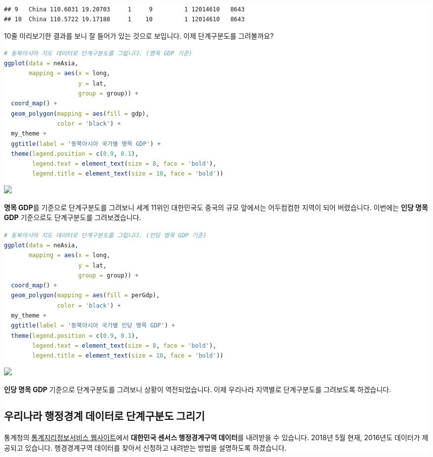     ## 9   China 110.6031 19.20703     1     9         1 12014610   8643
    ## 10  China 110.5722 19.17188     1    10         1 12014610   8643

10줄 미리보기한 결과를 보니 잘 들어가 있는 것으로 보입니다. 이제 단계구분도를 그려볼까요?

``` r
# 동북아시아 지도 데이터로 단계구분도를 그립니다. (명목 GDP 기준)
ggplot(data = neAsia,
       mapping = aes(x = long,
                     y = lat,
                     group = group)) + 
  coord_map() + 
  geom_polygon(mapping = aes(fill = gdp),
               color = 'black') + 
  my_theme + 
  ggtitle(label = '동북아시아 국가별 명목 GDP') + 
  theme(legend.position = c(0.9, 0.1),
        legend.text = element_text(size = 8, face = 'bold'),
        legend.title = element_text(size = 10, face = 'bold'))
```

![](https://raw.githubusercontent.com/MrKevinNa/MrKevinNa.github.io/master/images/2018-05-04-R-시각화-4_files/unnamed-chunk-19-1.png)

**명목 GDP**를 기준으로 단계구분도를 그려보니 세계 11위인 대한민국도 중국의 규모 앞에서는 어두컴컴한 지역이 되어 버렸습니다. 이번에는 **인당 명목 GDP** 기준으로도 단계구분도를 그려보겠습니다.

``` r
# 동북아시아 지도 데이터로 단계구분도를 그립니다. (인당 명목 GDP 기준)
ggplot(data = neAsia,
       mapping = aes(x = long,
                     y = lat,
                     group = group)) + 
  coord_map() + 
  geom_polygon(mapping = aes(fill = perGdp),
               color = 'black') + 
  my_theme + 
  ggtitle(label = '동북아시아 국가별 인당 명목 GDP') + 
  theme(legend.position = c(0.9, 0.1),
        legend.text = element_text(size = 8, face = 'bold'),
        legend.title = element_text(size = 10, face = 'bold'))
```

![](https://raw.githubusercontent.com/MrKevinNa/MrKevinNa.github.io/master/images/2018-05-04-R-시각화-4_files/unnamed-chunk-20-1.png)

**인당 명목 GDP** 기준으로 단계구분도를 그려보니 상황이 역전되었습니다. 이제 우리나라 지역별로 단계구분도를 그려보도록 하겠습니다.

우리나라 행정경계 데이터로 단계구분도 그리기
--------------------------------------------

통계청의 [통계지리정보서비스 웹사이트](https://sgis.kostat.go.kr)에서 **대한민국 센서스 행정경계구역 데이터**를 내려받을 수 있습니다. 2018년 5월 현재, 2016년도 데이터가 제공되고 있습니다. 행경경계구역 데이터를 찾아서 신청하고 내려받는 방법을 설명하도록 하겠습니다.
